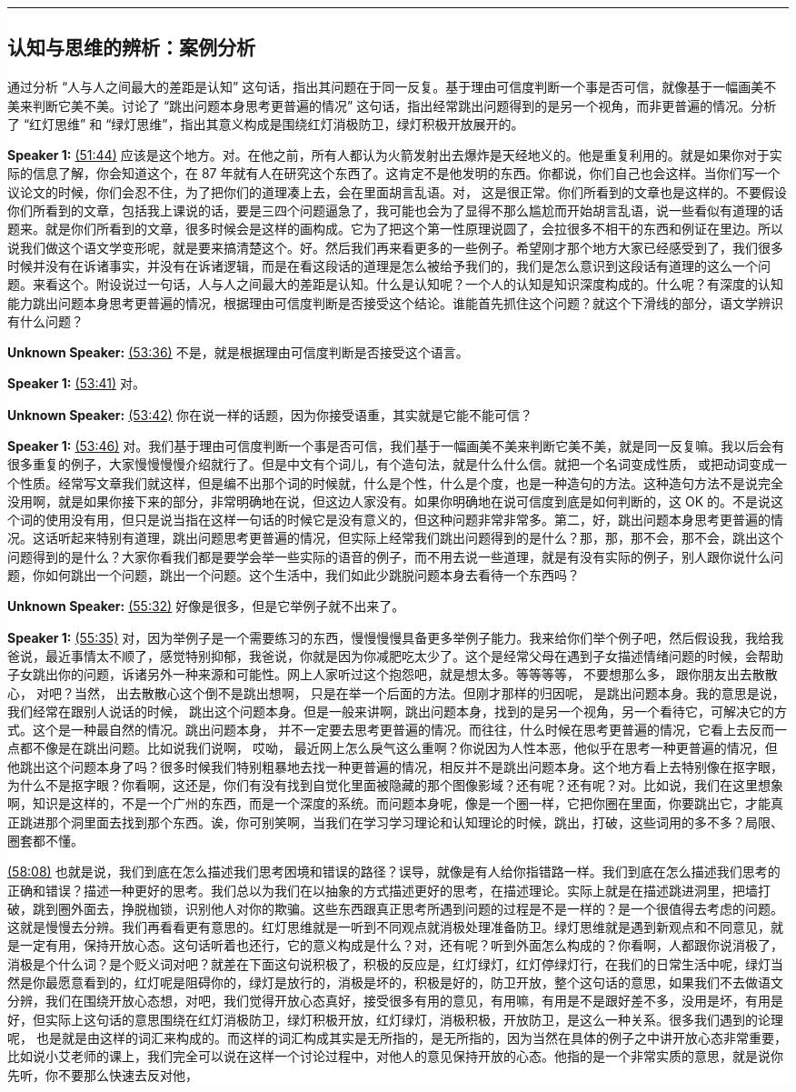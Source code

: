 
---

## 认知与思维的辨析：案例分析
通过分析 “人与人之间最大的差距是认知” 这句话，指出其问题在于同一反复。基于理由可信度判断一个事是否可信，就像基于一幅画美不美来判断它美不美。讨论了 “跳出问题本身思考更普遍的情况” 这句话，指出经常跳出问题得到的是另一个视角，而非更普遍的情况。分析了 “红灯思维” 和 “绿灯思维”，指出其意义构成是围绕红灯消极防卫，绿灯积极开放展开的。

**Speaker 1:**
[(51:44)](https://podwise.ai/dashboard/episodes/120389?locate=3104)
应该是这个地方。对。在他之前，所有人都认为火箭发射出去爆炸是天经地义的。他是重复利用的。就是如果你对于实际的信息了解，你会知道这个，在 87 年就有人在研究这个东西了。这肯定不是他发明的东西。你都说，你们自己也会这样。当你们写一个议论文的时候，你们会忍不住，为了把你们的道理凑上去，会在里面胡言乱语。对， 这是很正常。你们所看到的文章也是这样的。不要假设你们所看到的文章，包括我上课说的话，要是三四个问题逼急了，我可能也会为了显得不那么尴尬而开始胡言乱语，说一些看似有道理的话题来。就是你们所看到的文章，很多时候会是这样的画构成。它为了把这个第一性原理说圆了，会拉很多不相干的东西和例证在里边。所以说我们做这个语文学变形呢，就是要来搞清楚这个。好。然后我们再来看更多的一些例子。希望刚才那个地方大家已经感受到了，我们很多时候并没有在诉诸事实，并没有在诉诸逻辑，而是在看这段话的道理是怎么被给予我们的，我们是怎么意识到这段话有道理的这么一个问题。来看这个。附设说过一句话，人与人之间最大的差距是认知。什么是认知呢？一个人的认知是知识深度构成的。什么呢？有深度的认知能力跳出问题本身思考更普遍的情况，根据理由可信度判断是否接受这个结论。谁能首先抓住这个问题？就这个下滑线的部分，语文学辨识有什么问题？

**Unknown Speaker:**
[(53:36)](https://podwise.ai/dashboard/episodes/120389?locate=3216)
不是，就是根据理由可信度判断是否接受这个语言。

**Speaker 1:**
[(53:41)](https://podwise.ai/dashboard/episodes/120389?locate=3221)
对。

**Unknown Speaker:**
[(53:42)](https://podwise.ai/dashboard/episodes/120389?locate=3222)
你在说一样的话题，因为你接受语重，其实就是它能不能可信？

**Speaker 1:**
[(53:46)](https://podwise.ai/dashboard/episodes/120389?locate=3226)
对。我们基于理由可信度判断一个事是否可信，我们基于一幅画美不美来判断它美不美，就是同一反复嘛。我以后会有很多重复的例子，大家慢慢慢慢介绍就行了。但是中文有个词儿，有个造句法，就是什么什么信。就把一个名词变成性质， 或把动词变成一个性质。经常写文章我们就这样，但是编不出那个词的时候就，什么是个性，什么是个度，也是一种造句的方法。这种造句方法不是说完全没用啊，就是如果你接下来的部分，非常明确地在说，但这边人家没有。如果你明确地在说可信度到底是如何判断的，这 OK 的。不是说这个词的使用没有用，但只是说当指在这样一句话的时候它是没有意义的，但这种问题非常非常多。第二，好，跳出问题本身思考更普遍的情况。这话听起来特别有道理，跳出问题思考更普遍的情况，但实际上经常我们跳出问题得到的是什么？那，那，那不会，那不会，跳出这个问题得到的是什么？大家你看我们都是要学会举一些实际的语音的例子，而不用去说一些道理，就是有没有实际的例子，别人跟你说什么问题，你如何跳出一个问题，跳出一个问题。这个生活中，我们如此少跳脱问题本身去看待一个东西吗？

**Unknown Speaker:**
[(55:32)](https://podwise.ai/dashboard/episodes/120389?locate=3332)
好像是很多，但是它举例子就不出来了。

**Speaker 1:**
[(55:35)](https://podwise.ai/dashboard/episodes/120389?locate=3335)
对，因为举例子是一个需要练习的东西，慢慢慢慢具备更多举例子能力。我来给你们举个例子吧，然后假设我，我给我爸说，最近事情太不顺了，感觉特别抑郁，我爸说，你就是因为你减肥吃太少了。这个是经常父母在遇到子女描述情绪问题的时候，会帮助子女跳出你的问题，诉诸另外一种来源和可能性。网上人家听过这个抱怨吧，就是想太多。等等等等， 不要想那么多， 跟你朋友出去散散心， 对吧？当然， 出去散散心这个倒不是跳出想啊， 只是在举一个后面的方法。但刚才那样的归因呢， 是跳出问题本身。我的意思是说， 我们经常在跟别人说话的时候， 跳出这个问题本身。但是一般来讲啊，跳出问题本身，找到的是另一个视角，另一个看待它，可解决它的方式。这个是一种最自然的情况。跳出问题本身， 并不一定要去思考更普遍的情况。而往往，什么时候在思考更普遍的情况，它看上去反而一点都不像是在跳出问题。比如说我们说啊， 哎呦， 最近网上怎么戾气这么重啊？你说因为人性本恶，他似乎在思考一种更普遍的情况，但他跳出这个问题本身了吗？很多时候我们特别粗暴地去找一种更普遍的情况，相反并不是跳出问题本身。这个地方看上去特别像在抠字眼，为什么不是抠字眼？你看啊，这还是，你们有没有找到自觉化里面被隐藏的那个图像影域？还有呢？还有呢？对。比如说，我们在这里想象啊，知识是这样的，不是一个广州的东西，而是一个深度的系统。而问题本身呢，像是一个圈一样，它把你圈在里面，你要跳出它，才能真正跳进那个洞里面去找到那个东西。诶，你可别笑啊，当我们在学习学习理论和认知理论的时候，跳出，打破，这些词用的多不多？局限、圈套都不懂。

[(58:08)](https://podwise.ai/dashboard/episodes/120389?locate=3488)
也就是说，我们到底在怎么描述我们思考困境和错误的路径？误导，就像是有人给你指错路一样。我们到底在怎么描述我们思考的正确和错误？描述一种更好的思考。我们总以为我们在以抽象的方式描述更好的思考，在描述理论。实际上就是在描述跳进洞里，把墙打破，跳到圈外面去，挣脱枷锁，识别他人对你的欺骗。这些东西跟真正思考所遇到问题的过程是不是一样的？是一个很值得去考虑的问题。这就是慢慢去分辨。我们再看看更有意思的。红灯思维就是一听到不同观点就消极处理准备防卫。绿灯思维就是遇到新观点和不同意见，就是一定有用，保持开放心态。这句话听着也还行，它的意义构成是什么？对，还有呢？听到外面怎么构成的？你看啊，人都跟你说消极了，消极是个什么词？是个贬义词对吧？就差在下面这句说积极了，积极的反应是，红灯绿灯，红灯停绿灯行，在我们的日常生活中呢，绿灯当然是你最愿意看到的，红灯呢是阻碍你的，绿灯是放行的，消极是坏的，积极是好的，防卫开放，整个这句话的意思，如果我们不去做语文分辨，我们在围绕开放心态想，对吧，我们觉得开放心态真好，接受很多有用的意见，有用嘛，有用是不是跟好差不多，没用是坏，有用是好，但实际上这句话的意思围绕在红灯消极防卫，绿灯积极开放，红灯绿灯，消极积极，开放防卫，是这么一种关系。很多我们遇到的论理呢， 也是就是由这样的词汇来构成的。而这样的词汇构成其实是无所指的，是无所指的，因为当然在具体的例子之中讲开放心态非常重要，比如说小艾老师的课上，我们完全可以说在这样一个讨论过程中，对他人的意见保持开放的心态。他指的是一个非常实质的意思，就是说你先听，你不要那么快速去反对他，
